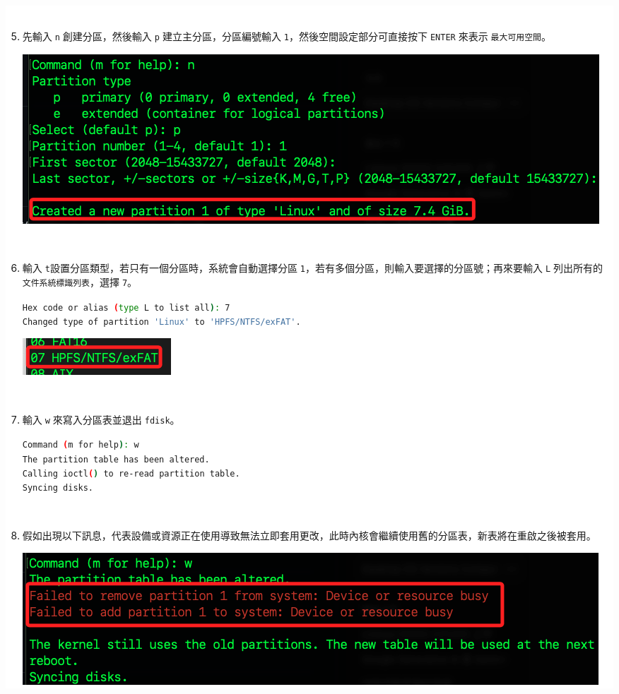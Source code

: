 <br>

5. 先輸入 `n` 創建分區，然後輸入 `p` 建立主分區，分區編號輸入 `1`，然後空間設定部分可直接按下 `ENTER` 來表示 `最大可用空間`。

    ![](images/img_116.png)

<br>

6. 輸入 `t`設置分區類型，若只有一個分區時，系統會自動選擇分區 `1`，若有多個分區，則輸入要選擇的分區號；再來要輸入 `L` 列出所有的 `文件系統標識列表`，選擇 `7`。

    ```bash
    Hex code or alias (type L to list all): 7
    Changed type of partition 'Linux' to 'HPFS/NTFS/exFAT'.
    ```

    ![](images/img_44.png)

<br>

7. 輸入 `w` 來寫入分區表並退出 `fdisk`。

    ```bash
    Command (m for help): w
    The partition table has been altered.
    Calling ioctl() to re-read partition table.
    Syncing disks.
    ```

<br>

8. 假如出現以下訊息，代表設備或資源正在使用導致無法立即套用更改，此時內核會繼續使用舊的分區表，新表將在重啟之後被套用。

    ![](images/img_117.png)

